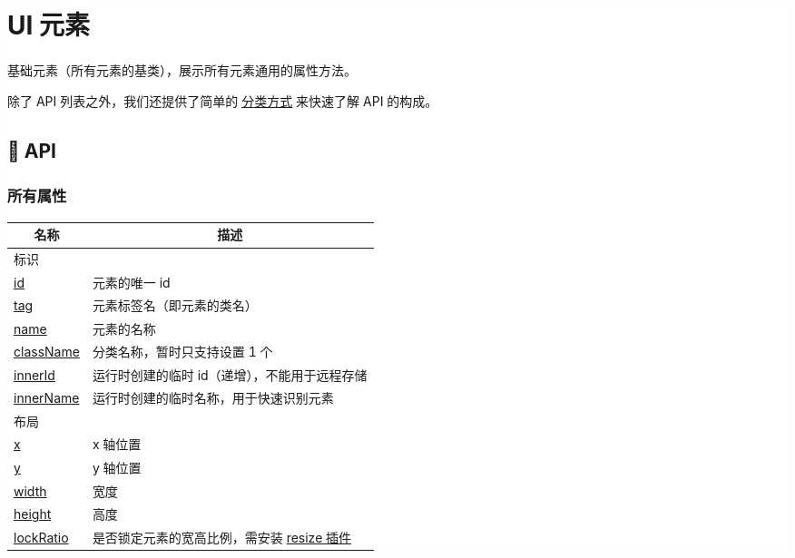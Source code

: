 # UI 元素

基础元素（所有元素的基类），展示所有元素通用的属性方法。

除了 API 列表之外，我们还提供了简单的 [分类方式](#分类) 来快速了解 API 的构成。

## 📃 API

### 所有属性

| 名称                                                                             | 描述                                                                                                                                                                                                                                                                                                           |
| -------------------------------------------------------------------------------- | -------------------------------------------------------------------------------------------------------------------------------------------------------------------------------------------------------------------------------------------------------------------------------------------------------------- |
| 标识                                                                             |                                                                                                                                                                                                                                                                                                                |
| [id](/reference/UI/id.md)                                                        | 元素的唯一 id                                                                                                                                                                                                                                                                                                  |
| [tag](/reference/UI/tag.md)                                                      | 元素标签名（即元素的类名）                                                                                                                                                                                                                                                                                     |
| [name](/reference/UI/name.md)                                                    | 元素的名称                                                                                                                                                                                                                                                                                                     |
| [className](/reference/UI/className.md)                                          | 分类名称，暂时只支持设置 1 个                                                                                                                                                                                                                                                                                  |
| [innerId](/reference/UI/innerId.md)                                              | 运行时创建的临时 id（递增），不能用于远程存储                                                                                                                                                                                                                                                                  |
| [innerName](/reference/UI/innerName.md)                                          | 运行时创建的临时名称，用于快速识别元素                                                                                                                                                                                                                                                                         |
| 布局                                                                             |                                                                                                                                                                                                                                                                                                                |
| [x](/reference/UI/position.md#x-number)                                          | x 轴位置                                                                                                                                                                                                                                                                                                       |
| [y](/reference/UI/position.md#y-number)                                          | y 轴位置                                                                                                                                                                                                                                                                                                       |
| [width](/reference/UI/size.md#width-number)                                      | 宽度                                                                                                                                                                                                                                                                                                           |
| [height](/reference/UI/size.md#height-number)                                    | 高度                                                                                                                                                                                                                                                                                                           |
| [lockRatio](/reference/UI/resize.md#lockratio-boolean)                           | 是否锁定元素的宽高比例，需安装 [resize 插件](/plugin/in/resize/index.md)                                                                                                                                                                                                                                       |